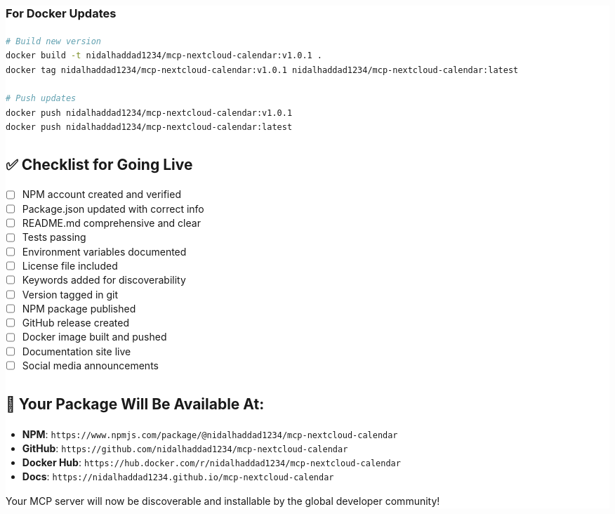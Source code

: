 ### For Docker Updates
```bash
# Build new version
docker build -t nidalhaddad1234/mcp-nextcloud-calendar:v1.0.1 .
docker tag nidalhaddad1234/mcp-nextcloud-calendar:v1.0.1 nidalhaddad1234/mcp-nextcloud-calendar:latest

# Push updates
docker push nidalhaddad1234/mcp-nextcloud-calendar:v1.0.1
docker push nidalhaddad1234/mcp-nextcloud-calendar:latest
```

## ✅ **Checklist for Going Live**

- [ ] NPM account created and verified
- [ ] Package.json updated with correct info
- [ ] README.md comprehensive and clear
- [ ] Tests passing
- [ ] Environment variables documented
- [ ] License file included
- [ ] Keywords added for discoverability
- [ ] Version tagged in git
- [ ] NPM package published
- [ ] GitHub release created
- [ ] Docker image built and pushed
- [ ] Documentation site live
- [ ] Social media announcements

## 🎉 **Your Package Will Be Available At:**

- **NPM**: `https://www.npmjs.com/package/@nidalhaddad1234/mcp-nextcloud-calendar`
- **GitHub**: `https://github.com/nidalhaddad1234/mcp-nextcloud-calendar`
- **Docker Hub**: `https://hub.docker.com/r/nidalhaddad1234/mcp-nextcloud-calendar`
- **Docs**: `https://nidalhaddad1234.github.io/mcp-nextcloud-calendar`

Your MCP server will now be discoverable and installable by the global developer community!
